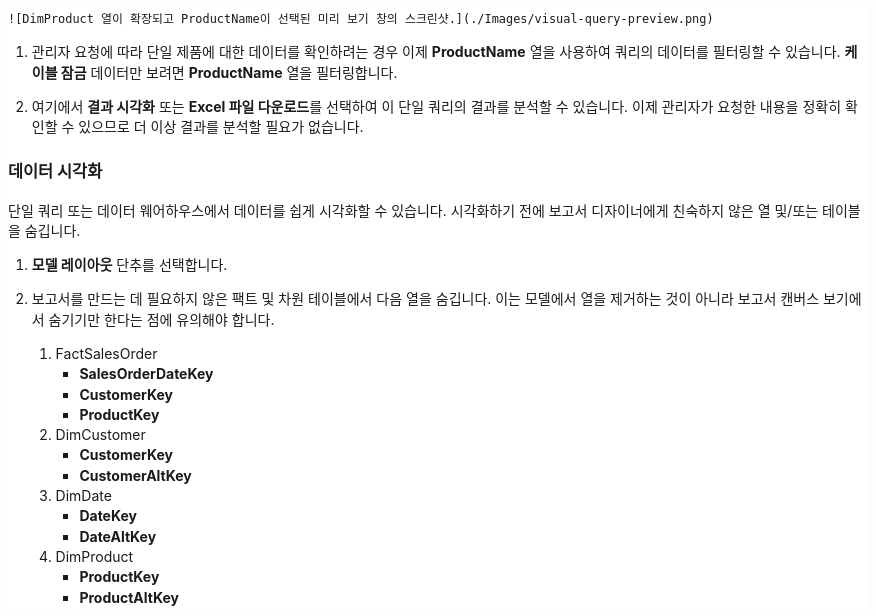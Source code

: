     ![DimProduct 열이 확장되고 ProductName이 선택된 미리 보기 창의 스크린샷.](./Images/visual-query-preview.png)

1. 관리자 요청에 따라 단일 제품에 대한 데이터를 확인하려는 경우 이제 **ProductName** 열을 사용하여 쿼리의 데이터를 필터링할 수 있습니다. **케이블 잠금** 데이터만 보려면 **ProductName** 열을 필터링합니다.

1. 여기에서 **결과 시각화** 또는 **Excel 파일 다운로드**를 선택하여 이 단일 쿼리의 결과를 분석할 수 있습니다. 이제 관리자가 요청한 내용을 정확히 확인할 수 있으므로 더 이상 결과를 분석할 필요가 없습니다.

### 데이터 시각화

단일 쿼리 또는 데이터 웨어하우스에서 데이터를 쉽게 시각화할 수 있습니다. 시각화하기 전에 보고서 디자이너에게 친숙하지 않은 열 및/또는 테이블을 숨깁니다.

1. **모델 레이아웃** 단추를 선택합니다. 

1. 보고서를 만드는 데 필요하지 않은 팩트 및 차원 테이블에서 다음 열을 숨깁니다. 이는 모델에서 열을 제거하는 것이 아니라 보고서 캔버스 보기에서 숨기기만 한다는 점에 유의해야 합니다.
   1. FactSalesOrder
      - **SalesOrderDateKey**
      - **CustomerKey**
      - **ProductKey**
   1. DimCustomer
      - **CustomerKey**
      - **CustomerAltKey**
   1. DimDate
      - **DateKey**
      - **DateAltKey**
   1. DimProduct
      - **ProductKey**
      - **ProductAltKey** 
